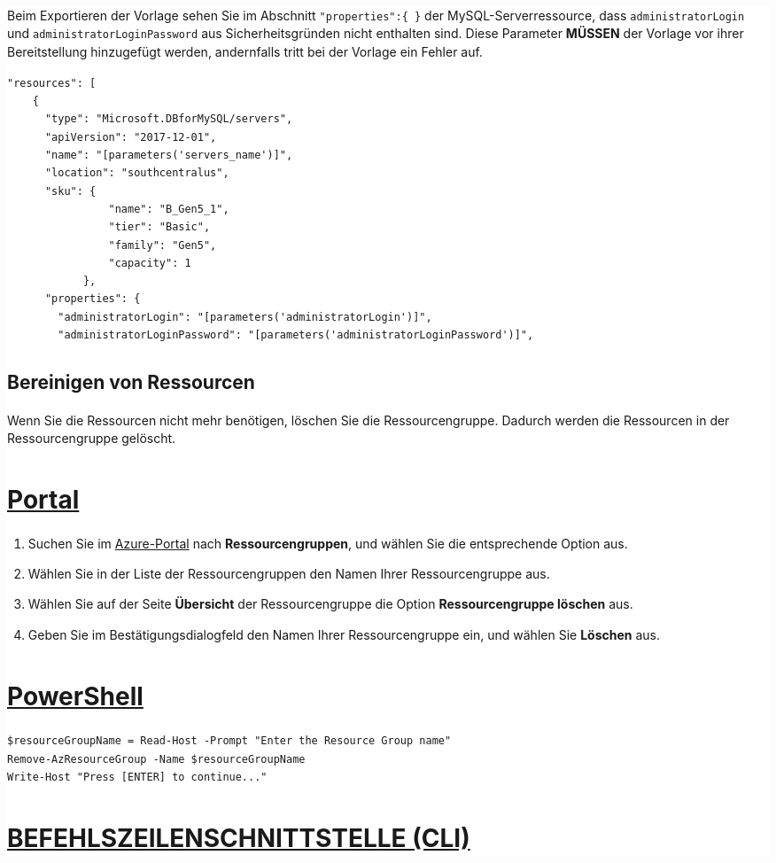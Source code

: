Beim Exportieren der Vorlage sehen Sie im Abschnitt ```"properties":{ }``` der MySQL-Serverressource, dass ```administratorLogin``` und ```administratorLoginPassword``` aus Sicherheitsgründen nicht enthalten sind. Diese Parameter **MÜSSEN** der Vorlage vor ihrer Bereitstellung hinzugefügt werden, andernfalls tritt bei der Vorlage ein Fehler auf.

```
"resources": [
    {
      "type": "Microsoft.DBforMySQL/servers",
      "apiVersion": "2017-12-01",
      "name": "[parameters('servers_name')]",
      "location": "southcentralus",
      "sku": {
                "name": "B_Gen5_1",
                "tier": "Basic",
                "family": "Gen5",
                "capacity": 1
            },
      "properties": {
        "administratorLogin": "[parameters('administratorLogin')]",
        "administratorLoginPassword": "[parameters('administratorLoginPassword')]",
```

## <a name="clean-up-resources"></a>Bereinigen von Ressourcen

Wenn Sie die Ressourcen nicht mehr benötigen, löschen Sie die Ressourcengruppe. Dadurch werden die Ressourcen in der Ressourcengruppe gelöscht.

# <a name="portal"></a>[Portal](#tab/azure-portal)

1. Suchen Sie im [Azure-Portal](https://portal.azure.com) nach **Ressourcengruppen**, und wählen Sie die entsprechende Option aus.

2. Wählen Sie in der Liste der Ressourcengruppen den Namen Ihrer Ressourcengruppe aus.

3. Wählen Sie auf der Seite **Übersicht** der Ressourcengruppe die Option **Ressourcengruppe löschen** aus.

4. Geben Sie im Bestätigungsdialogfeld den Namen Ihrer Ressourcengruppe ein, und wählen Sie **Löschen** aus.

# <a name="powershell"></a>[PowerShell](#tab/PowerShell)

```azurepowershell-interactive
$resourceGroupName = Read-Host -Prompt "Enter the Resource Group name"
Remove-AzResourceGroup -Name $resourceGroupName
Write-Host "Press [ENTER] to continue..."
```

# <a name="cli"></a>[BEFEHLSZEILENSCHNITTSTELLE (CLI)](#tab/CLI)
